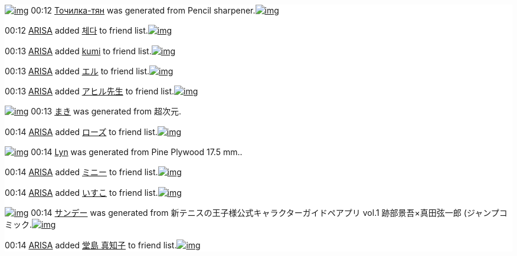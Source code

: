 [![img](http://www.deviantsart.com/3a0pfgh.png)](http://www.barcodekanojo.com/kanojo/3173034/%D0%A2%D0%BE%D1%87%D0%B8%D0%BB%D0%BA%D0%B0-%D1%82%D1%8F%D0%BD) 00:12 [Точилка-тян](http://www.barcodekanojo.com/kanojo/3173034/%D0%A2%D0%BE%D1%87%D0%B8%D0%BB%D0%BA%D0%B0-%D1%82%D1%8F%D0%BD) was generated from Pencil sharpener.[![img](http://www.deviantsart.com/16dfusm.jpeg)](http://www.barcodekanojo.com/product_images/barcode/5980818/1415286719/50x50xPencil,P20sharpener.jpg,qw=88,ah=88.pagespeed.ic.1SYCogLEHI.jpg) 

00:12 [ARISA](http://www.barcodekanojo.com/user/432478/ARISA) added [체다](http://www.barcodekanojo.com/kanojo/828650/%EC%B2%B4%EB%8B%A4) to friend list.[![img](http://www.deviantsart.com/qiv86u.png)](http://www.barcodekanojo.com/kanojo/828650/%EC%B2%B4%EB%8B%A4) 

00:13 [ARISA](http://www.barcodekanojo.com/user/432478/ARISA) added [kumi](http://www.barcodekanojo.com/kanojo/2102493/kumi) to friend list.[![img](http://www.deviantsart.com/2f2207v.png)](http://www.barcodekanojo.com/kanojo/2102493/kumi) 

00:13 [ARISA](http://www.barcodekanojo.com/user/432478/ARISA) added [エル](http://www.barcodekanojo.com/kanojo/73605/%E3%82%A8%E3%83%AB) to friend list.[![img](http://www.deviantsart.com/10t3mgv.png)](http://www.barcodekanojo.com/kanojo/73605/%E3%82%A8%E3%83%AB) 

00:13 [ARISA](http://www.barcodekanojo.com/user/432478/ARISA) added [アヒル先生](http://www.barcodekanojo.com/kanojo/2290/%E3%82%A2%E3%83%92%E3%83%AB%E5%85%88%E7%94%9F) to friend list.[![img](http://www.deviantsart.com/1u28r1v.png)](http://www.barcodekanojo.com/kanojo/2290/%E3%82%A2%E3%83%92%E3%83%AB%E5%85%88%E7%94%9F) 

[![img](http://www.deviantsart.com/1nm4t78.png)](http://www.barcodekanojo.com/kanojo/3173035/%E3%81%BE%E3%81%8D) 00:13 [まき](http://www.barcodekanojo.com/kanojo/3173035/%E3%81%BE%E3%81%8D) was generated from 超次元.

00:14 [ARISA](http://www.barcodekanojo.com/user/432478/ARISA) added [ローズ](http://www.barcodekanojo.com/kanojo/1967607/%E3%83%AD%E3%83%BC%E3%82%BA) to friend list.[![img](http://www.deviantsart.com/2i3p44p.png)](http://www.barcodekanojo.com/kanojo/1967607/%E3%83%AD%E3%83%BC%E3%82%BA) 

[![img](http://www.deviantsart.com/1857k31.png)](http://www.barcodekanojo.com/kanojo/3173036/Lyn) 00:14 [Lyn](http://www.barcodekanojo.com/kanojo/3173036/Lyn) was generated from Pine Plywood 17.5 mm..

00:14 [ARISA](http://www.barcodekanojo.com/user/432478/ARISA) added [ミニー](http://www.barcodekanojo.com/kanojo/679769/%E3%83%9F%E3%83%8B%E3%83%BC) to friend list.[![img](http://www.deviantsart.com/nggni7.png)](http://www.barcodekanojo.com/kanojo/679769/%E3%83%9F%E3%83%8B%E3%83%BC) 

00:14 [ARISA](http://www.barcodekanojo.com/user/432478/ARISA) added [いすこ](http://www.barcodekanojo.com/kanojo/65035/%E3%81%84%E3%81%99%E3%81%93) to friend list.[![img](http://www.deviantsart.com/373ovie.png)](http://www.barcodekanojo.com/kanojo/65035/%E3%81%84%E3%81%99%E3%81%93) 

[![img](http://www.deviantsart.com/178f3rp.png)](http://www.barcodekanojo.com/kanojo/3173037/%E3%82%B5%E3%83%B3%E3%83%87%E3%83%BC) 00:14 [サンデー](http://www.barcodekanojo.com/kanojo/3173037/%E3%82%B5%E3%83%B3%E3%83%87%E3%83%BC) was generated from 新テニスの王子様公式キャラクターガイドペアプリ vol.1 跡部景吾×真田弦一郎 (ジャンプコミック.[![img](http://www.deviantsart.com/edn1jg.jpeg)](http://www.barcodekanojo.com/product_images/barcode/5980828/1415286847/%E6%96%B0%E3%83%86%E3%83%8B%E3%82%B9%E3%81%AE%E7%8E%8B%E5%AD%90%E6%A7%98%E5%85%AC%E5%BC%8F%E3%82%AD%E3%83%A3%E3%83%A9%E3%82%AF%E3%82%BF%E3%83%BC%E3%82%AC%E3%82%A4%E3%83%89%E3%83%9A%E3%82%A2%E3%83%97%E3%83%AA%20vol.1%20%E8%B7%A1%E9%83%A8%E6%99%AF%E5%90%BE%C3%97%E7%9C%9F%E7%94%B0%E5%BC%A6%E4%B8%80%E9%83%8E%20%28%E3%82%B8%E3%83%A3%E3%83%B3%E3%83%97%E3%82%B3%E3%83%9F%E3%83%83%E3%82%AF.jpg) 

00:14 [ARISA](http://www.barcodekanojo.com/user/432478/ARISA) added [堂島 真知子](http://www.barcodekanojo.com/kanojo/2695396/%E5%A0%82%E5%B3%B6%20%E7%9C%9F%E7%9F%A5%E5%AD%90) to friend list.[![img](http://www.deviantsart.com/21stkhi.png)](http://www.barcodekanojo.com/kanojo/2695396/%E5%A0%82%E5%B3%B6%20%E7%9C%9F%E7%9F%A5%E5%AD%90) 
